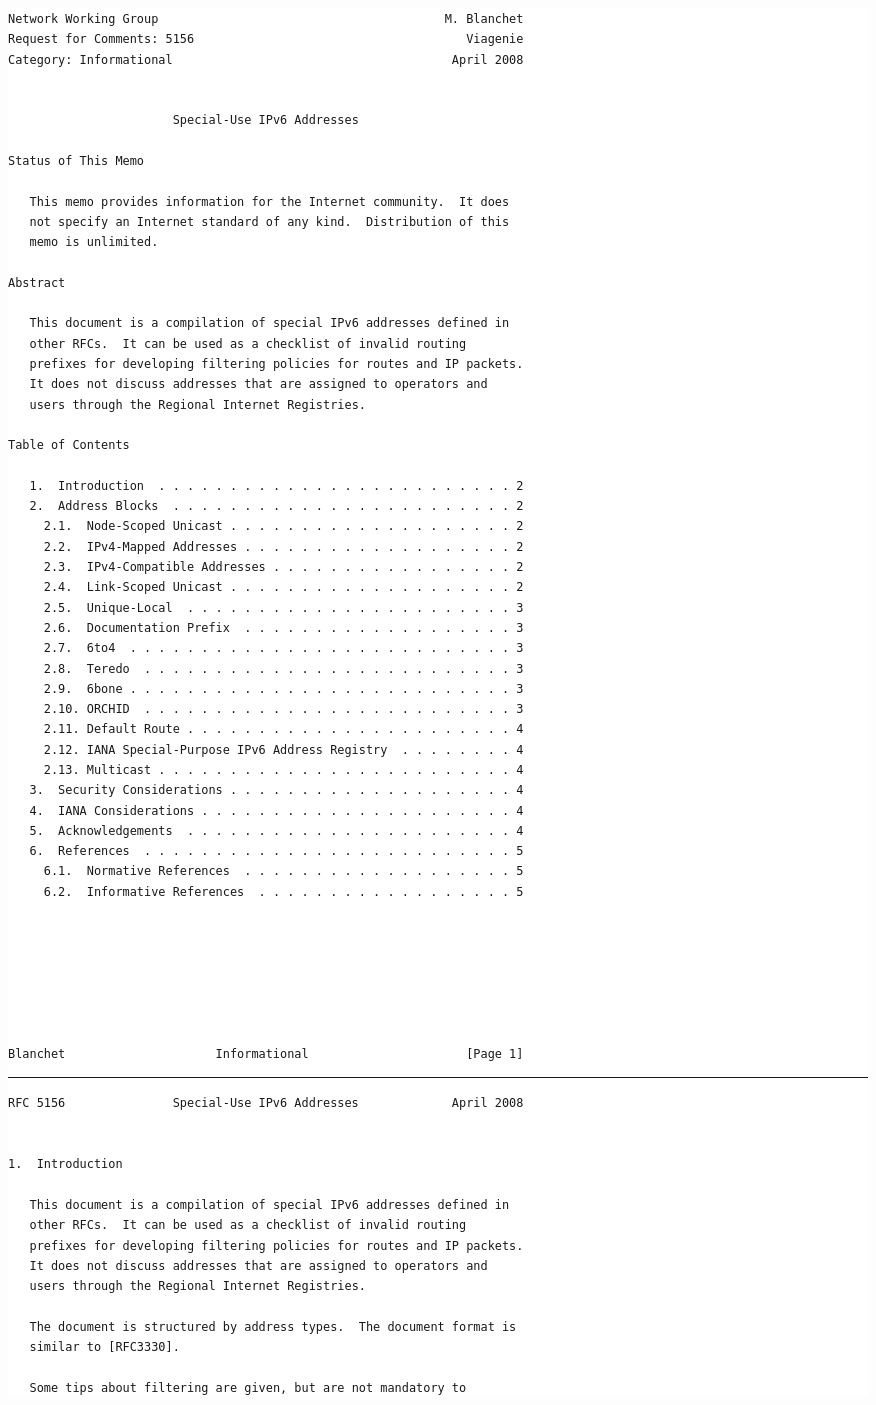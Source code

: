     Network Working Group                                        M. Blanchet
    Request for Comments: 5156                                      Viagenie
    Category: Informational                                       April 2008


                           Special-Use IPv6 Addresses

    Status of This Memo

       This memo provides information for the Internet community.  It does
       not specify an Internet standard of any kind.  Distribution of this
       memo is unlimited.

    Abstract

       This document is a compilation of special IPv6 addresses defined in
       other RFCs.  It can be used as a checklist of invalid routing
       prefixes for developing filtering policies for routes and IP packets.
       It does not discuss addresses that are assigned to operators and
       users through the Regional Internet Registries.

    Table of Contents

       1.  Introduction  . . . . . . . . . . . . . . . . . . . . . . . . . 2
       2.  Address Blocks  . . . . . . . . . . . . . . . . . . . . . . . . 2
         2.1.  Node-Scoped Unicast . . . . . . . . . . . . . . . . . . . . 2
         2.2.  IPv4-Mapped Addresses . . . . . . . . . . . . . . . . . . . 2
         2.3.  IPv4-Compatible Addresses . . . . . . . . . . . . . . . . . 2
         2.4.  Link-Scoped Unicast . . . . . . . . . . . . . . . . . . . . 2
         2.5.  Unique-Local  . . . . . . . . . . . . . . . . . . . . . . . 3
         2.6.  Documentation Prefix  . . . . . . . . . . . . . . . . . . . 3
         2.7.  6to4  . . . . . . . . . . . . . . . . . . . . . . . . . . . 3
         2.8.  Teredo  . . . . . . . . . . . . . . . . . . . . . . . . . . 3
         2.9.  6bone . . . . . . . . . . . . . . . . . . . . . . . . . . . 3
         2.10. ORCHID  . . . . . . . . . . . . . . . . . . . . . . . . . . 3
         2.11. Default Route . . . . . . . . . . . . . . . . . . . . . . . 4
         2.12. IANA Special-Purpose IPv6 Address Registry  . . . . . . . . 4
         2.13. Multicast . . . . . . . . . . . . . . . . . . . . . . . . . 4
       3.  Security Considerations . . . . . . . . . . . . . . . . . . . . 4
       4.  IANA Considerations . . . . . . . . . . . . . . . . . . . . . . 4
       5.  Acknowledgements  . . . . . . . . . . . . . . . . . . . . . . . 4
       6.  References  . . . . . . . . . . . . . . . . . . . . . . . . . . 5
         6.1.  Normative References  . . . . . . . . . . . . . . . . . . . 5
         6.2.  Informative References  . . . . . . . . . . . . . . . . . . 5







    Blanchet                     Informational                      [Page 1]

------------------------------------------------------------------------

``` newpage
RFC 5156               Special-Use IPv6 Addresses             April 2008


1.  Introduction

   This document is a compilation of special IPv6 addresses defined in
   other RFCs.  It can be used as a checklist of invalid routing
   prefixes for developing filtering policies for routes and IP packets.
   It does not discuss addresses that are assigned to operators and
   users through the Regional Internet Registries.

   The document is structured by address types.  The document format is
   similar to [RFC3330].

   Some tips about filtering are given, but are not mandatory to
```